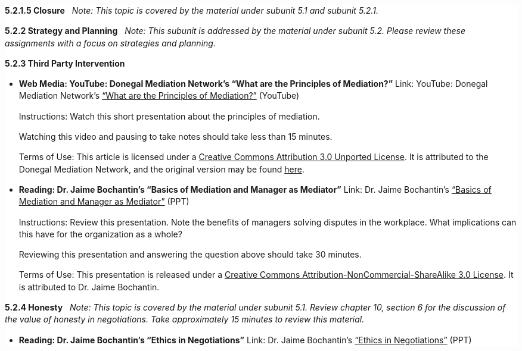 **5.2.1.5 Closure** <span id="5.2.1.5"></span> 
*Note: This topic is covered by the material under subunit 5.1 and
subunit 5.2.1.*

**5.2.2 Strategy and Planning** <span id="5.2.2"></span> 
*Note: This subunit is addressed by the material under subunit 5.2.
Please review these assignments with a focus on strategies and
planning.*

**5.2.3 Third Party Intervention** <span id="5.2.3"></span> 
-   **Web Media: YouTube: Donegal Mediation Network’s “What are the
    Principles of Mediation?”**
    Link: YouTube: Donegal Mediation Network’s [“What are the Principles
    of Mediation?”](http://youtu.be/NFDQgQju5c8) (YouTube)  
      
     Instructions: Watch this short presentation about the principles of
    mediation.  
      
     Watching this video and pausing to take notes should take less than
    15 minutes.  
      
     Terms of Use: This article is licensed under a [Creative Commons
    Attribution 3.0 Unported
    License](http://creativecommons.org/licenses/by/3.0/). It is
    attributed to the Donegal Mediation Network, and the original
    version may be
    found [here](http://www.youtube.com/watch?v=JWVIBMq1Uw4).

-   **Reading: Dr. Jaime Bochantin’s “Basics of Mediation and Manager as
    Mediator”**
    Link: Dr. Jaime Bochantin’s [“Basics of Mediation and Manager as
    Mediator”](http://www.saylor.org/site/wp-content/uploads/2013/02/BUS209-5.2.3-Basics-of-Mediation-and-Manager-as-Mediation-FINAL.ppt)
    (PPT)  
      
     Instructions: Review this presentation. Note the benefits of
    managers solving disputes in the workplace. What implications can
    this have for the organization as a whole?  
      
     Reviewing this presentation and answering the question above should
    take 30 minutes.  
      
     Terms of Use: This presentation is released under a [Creative
    Commons Attribution-NonCommercial-ShareAlike 3.0
    License](http://creativecommons.org/licenses/by-nc-sa/3.0/). It is
    attributed to Dr. Jaime Bochantin.

**5.2.4 Honesty** <span id="5.2.4"></span> 
*Note: This topic is covered by the material under subunit 5.1. Review
chapter 10, section 6 for the discussion of the value of honesty in
negotiations. Take approximately 15 minutes to review this material.*

-   **Reading: Dr. Jaime Bochantin’s “Ethics in Negotiations”**
    Link: Dr. Jaime Bochantin’s [“Ethics in
    Negotiations”](http://www.saylor.org/site/wp-content/uploads/2013/02/BUS209-5.2.4-Mediation-and-Ethics-FINAL.ppt)
    (PPT)  
      